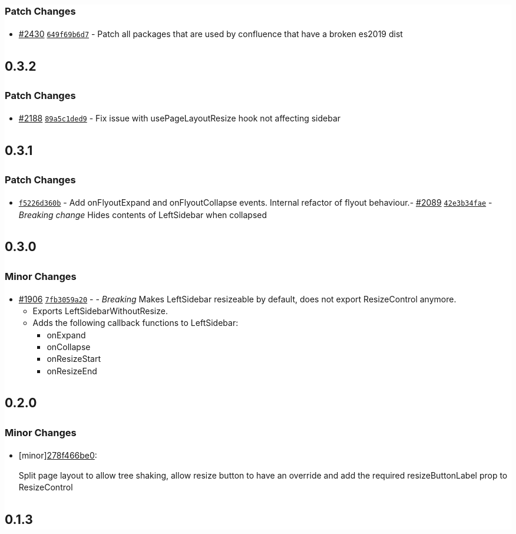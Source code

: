 ### Patch Changes

- [#2430](https://bitbucket.org/atlassian/atlassian-frontend/pull-requests/2430)
  [`649f69b6d7`](https://bitbucket.org/atlassian/atlassian-frontend/commits/649f69b6d7) - Patch all
  packages that are used by confluence that have a broken es2019 dist

## 0.3.2

### Patch Changes

- [#2188](https://bitbucket.org/atlassian/atlassian-frontend/pull-requests/2188)
  [`89a5c1ded9`](https://bitbucket.org/atlassian/atlassian-frontend/commits/89a5c1ded9) - Fix issue
  with usePageLayoutResize hook not affecting sidebar

## 0.3.1

### Patch Changes

- [`f5226d360b`](https://bitbucket.org/atlassian/atlassian-frontend/commits/f5226d360b) - Add
  onFlyoutExpand and onFlyoutCollapse events. Internal refactor of flyout behaviour.-
  [#2089](https://bitbucket.org/atlassian/atlassian-frontend/pull-requests/2089)
  [`42e3b34fae`](https://bitbucket.org/atlassian/atlassian-frontend/commits/42e3b34fae) - _Breaking
  change_ Hides contents of LeftSidebar when collapsed

## 0.3.0

### Minor Changes

- [#1906](https://bitbucket.org/atlassian/atlassian-frontend/pull-requests/1906)
  [`7fb3059a20`](https://bitbucket.org/atlassian/atlassian-frontend/commits/7fb3059a20) - -
  _Breaking_ Makes LeftSidebar resizeable by default, does not export ResizeControl anymore.
  - Exports LeftSidebarWithoutResize.
  - Adds the following callback functions to LeftSidebar:
    - onExpand
    - onCollapse
    - onResizeStart
    - onResizeEnd

## 0.2.0

### Minor Changes

- [minor][278f466be0](https://bitbucket.org/atlassian/atlassian-frontend/commits/278f466be0):

  Split page layout to allow tree shaking, allow resize button to have an override and add the
  required resizeButtonLabel prop to ResizeControl

## 0.1.3

